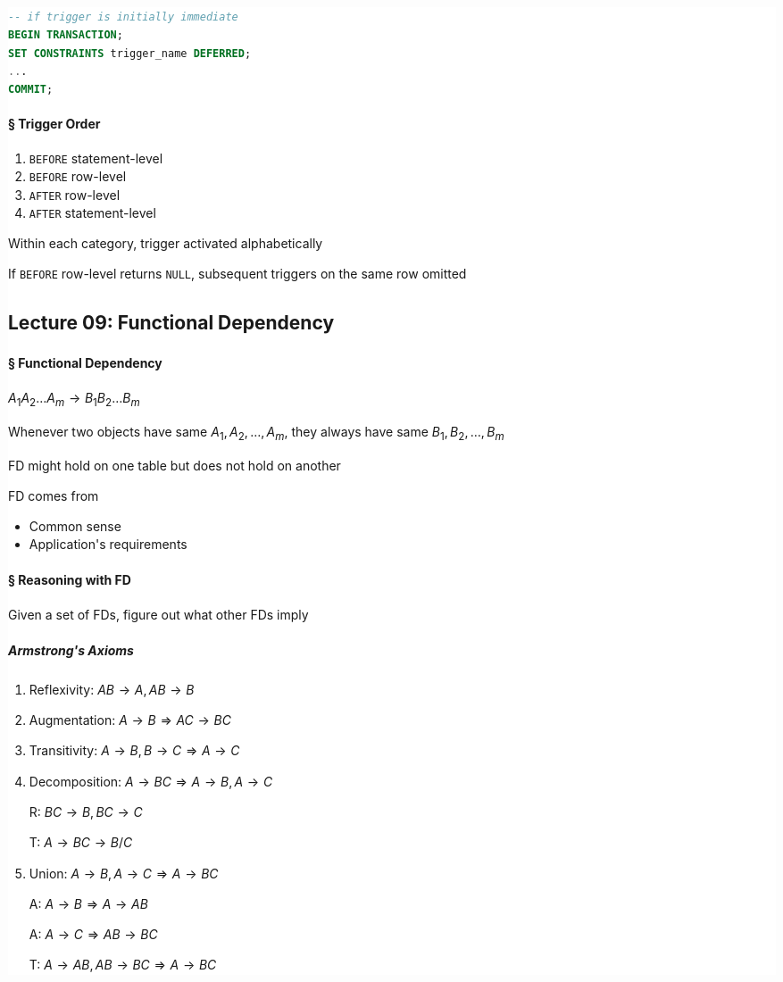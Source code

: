 ```sql
-- if trigger is initially immediate
BEGIN TRANSACTION;
SET CONSTRAINTS trigger_name DEFERRED;
...
COMMIT;
```

#### § Trigger Order

1. `BEFORE` statement-level
2. `BEFORE` row-level
3. `AFTER` row-level
4. `AFTER` statement-level

Within each category, trigger activated alphabetically

If `BEFORE` row-level returns `NULL`, subsequent triggers on the same row omitted

## Lecture 09: Functional Dependency

#### § Functional Dependency

$A_1A_2 \dots A_m \to B_1B_2 \dots B_m$

Whenever two objects have same $A_1,A_2,\dots,A_m$, they always have same $B_1, B_2, \dots, B_m$

FD might hold on one table but does not hold on another

FD comes from

- Common sense
- Application's requirements

#### § Reasoning with FD

Given a set of FDs, figure out what other FDs imply

##### Armstrong's Axioms

1. Reflexivity: $AB \to A, AB \to B$

2. Augmentation: $A \to B \Rightarrow AC \to BC$

3. Transitivity: $A \to B, B \to C \Rightarrow A \to C$

4. Decomposition: $A \to BC \Rightarrow A\to B, A \to C$

	R: $BC \to B, BC \to C$

	T: $A \to BC \to B/C$

5. Union: $A \to B, A \to C \Rightarrow A \to BC$

	A: $A \to B \Rightarrow A \to AB$

	A: $A \to C \Rightarrow AB \to BC$

	T: $A \to AB, AB \to BC \Rightarrow A \to BC$
